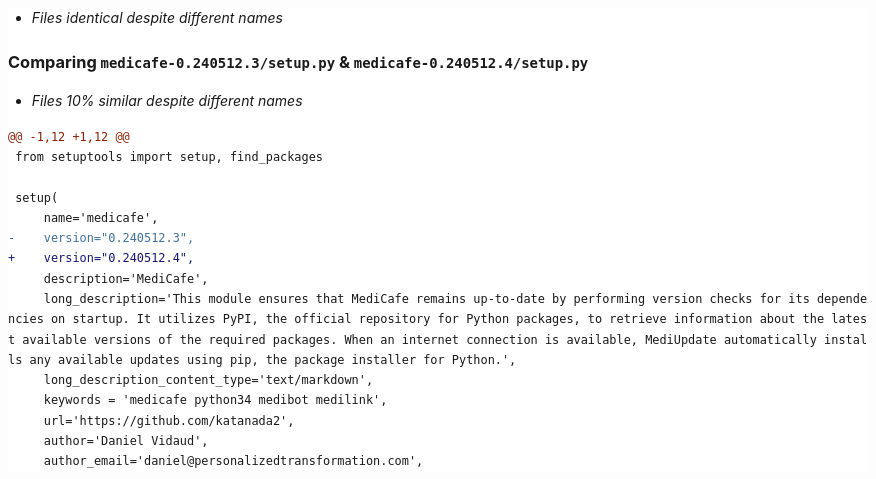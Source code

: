  * *Files identical despite different names*

### Comparing `medicafe-0.240512.3/setup.py` & `medicafe-0.240512.4/setup.py`

 * *Files 10% similar despite different names*

```diff
@@ -1,12 +1,12 @@
 from setuptools import setup, find_packages
 
 setup(
     name='medicafe',
-    version="0.240512.3",
+    version="0.240512.4",
     description='MediCafe',
     long_description='This module ensures that MediCafe remains up-to-date by performing version checks for its dependencies on startup. It utilizes PyPI, the official repository for Python packages, to retrieve information about the latest available versions of the required packages. When an internet connection is available, MediUpdate automatically installs any available updates using pip, the package installer for Python.',
     long_description_content_type='text/markdown',
     keywords = 'medicafe python34 medibot medilink',
     url='https://github.com/katanada2',
     author='Daniel Vidaud',
     author_email='daniel@personalizedtransformation.com',
```

